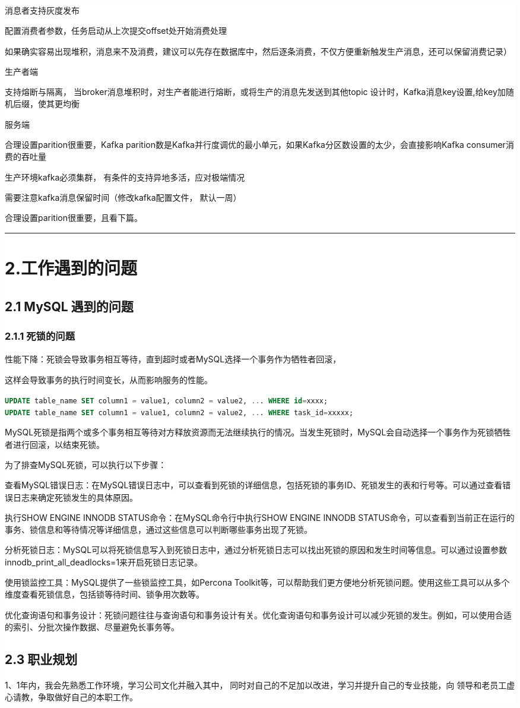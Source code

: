 消息者支持灰度发布

配置消费者参数，任务启动从上次提交offset处开始消费处理

如果确实容易出现堆积，消息来不及消费，建议可以先存在数据库中，然后逐条消费，不仅方便重新触发生产消息，还可以保留消费记录）


生产者端


支持熔断与隔离， 当broker消息堆积时，对生产者能进行熔断，或将生产的消息先发送到其他topic
设计时，Kafka消息key设置,给key加随机后缀，使其更均衡


服务端


合理设置parition很重要，Kafka parition数是Kafka并行度调优的最小单元，如果Kafka分区数设置的太少，会直接影响Kafka consumer消费的吞吐量


生产环境kafka必须集群， 有条件的支持异地多活，应对极端情况


需要注意kafka消息保留时间（修改kafka配置文件， 默认一周）


合理设置parition很重要，且看下篇。


------
# 2.工作遇到的问题
## 2.1 MySQL 遇到的问题
### 2.1.1 死锁的问题
性能下降：死锁会导致事务相互等待，直到超时或者MySQL选择一个事务作为牺牲者回滚，

这样会导致事务的执行时间变长，从而影响服务的性能。

```sql
UPDATE table_name SET column1 = value1, column2 = value2, ... WHERE id=xxxx;
UPDATE table_name SET column1 = value1, column2 = value2, ... WHERE task_id=xxxxx;
```


MySQL死锁是指两个或多个事务相互等待对方释放资源而无法继续执行的情况。当发生死锁时，MySQL会自动选择一个事务作为死锁牺牲者进行回滚，以结束死锁。

为了排查MySQL死锁，可以执行以下步骤：

查看MySQL错误日志：在MySQL错误日志中，可以查看到死锁的详细信息，包括死锁的事务ID、死锁发生的表和行号等。可以通过查看错误日志来确定死锁发生的具体原因。

执行SHOW ENGINE INNODB STATUS命令：在MySQL命令行中执行SHOW ENGINE INNODB STATUS命令，可以查看到当前正在运行的事务、锁信息和等待情况等详细信息，通过这些信息可以判断哪些事务出现了死锁。

分析死锁日志：MySQL可以将死锁信息写入到死锁日志中，通过分析死锁日志可以找出死锁的原因和发生时间等信息。可以通过设置参数innodb_print_all_deadlocks=1来开启死锁日志记录。

使用锁监控工具：MySQL提供了一些锁监控工具，如Percona Toolkit等，可以帮助我们更方便地分析死锁问题。使用这些工具可以从多个维度查看死锁信息，包括锁等待时间、锁争用次数等。

优化查询语句和事务设计：死锁问题往往与查询语句和事务设计有关。优化查询语句和事务设计可以减少死锁的发生。例如，可以使用合适的索引、分批次操作数据、尽量避免长事务等。

## 2.3 职业规划
1、1年内，我会先熟悉工作环境，学习公司文化并融入其中，
同时对自己的不足加以改进，学习并提升自己的专业技能，向
领导和老员工虚心请教，争取做好自己的本职工作。
